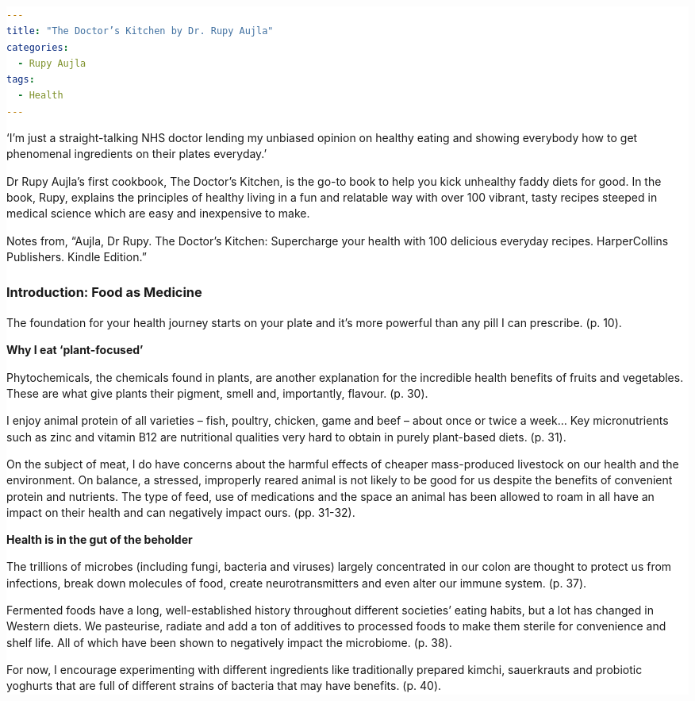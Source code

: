 ```yaml
---
title: "The Doctor’s Kitchen by Dr. Rupy Aujla"
categories:
  - Rupy Aujla
tags:
  - Health
---
```


‘I’m just a straight-talking NHS doctor lending my unbiased opinion on healthy eating and showing everybody how to get phenomenal ingredients on their plates everyday.’

Dr Rupy Aujla’s first cookbook, The Doctor’s Kitchen, is the go-to book to help you kick unhealthy faddy diets for good. In the book, Rupy, explains the principles of healthy living in a fun and relatable way with over 100 vibrant, tasty recipes steeped in medical science which are easy and inexpensive to make.

Notes from, “Aujla, Dr Rupy. The Doctor’s Kitchen: Supercharge your health with 100 delicious everyday recipes. HarperCollins Publishers. Kindle Edition.”

### **Introduction: Food as Medicine**

The foundation for your health journey starts on your plate and it’s more powerful than any pill I can prescribe. (p. 10).

**Why I eat ‘plant-focused’**

Phytochemicals, the chemicals found in plants, are another explanation for the incredible health benefits of fruits and vegetables. These are what give plants their pigment, smell and, importantly, flavour. (p. 30).

I enjoy animal protein of all varieties – fish, poultry, chicken, game and beef – about once or twice a week… Key micronutrients such as zinc and vitamin B12 are nutritional qualities very hard to obtain in purely plant-based diets. (p. 31).

On the subject of meat, I do have concerns about the harmful effects of cheaper mass-produced livestock on our health and the environment. On balance, a stressed, improperly reared animal is not likely to be good for us despite the benefits of convenient protein and nutrients. The type of feed, use of medications and the space an animal has been allowed to roam in all have an impact on their health and can negatively impact ours. (pp. 31-32).

**Health is in the gut of the beholder**

The trillions of microbes (including fungi, bacteria and viruses) largely concentrated in our colon are thought to protect us from infections, break down molecules of food, create neurotransmitters and even alter our immune system. (p. 37).

Fermented foods have a long, well-established history throughout different societies’ eating habits, but a lot has changed in Western diets. We pasteurise, radiate and add a ton of additives to processed foods to make them sterile for convenience and shelf life. All of which have been shown to negatively impact the microbiome. (p. 38).

For now, I encourage experimenting with different ingredients like traditionally prepared kimchi, sauerkrauts and probiotic yoghurts that are full of different strains of bacteria that may have benefits. (p. 40).
